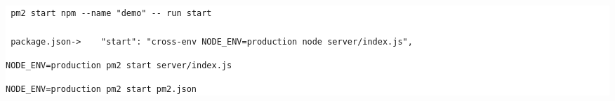 ```
 pm2 start npm --name "demo" -- run start

 package.json->    "start": "cross-env NODE_ENV=production node server/index.js",

```

```
NODE_ENV=production pm2 start server/index.js
```

```
NODE_ENV=production pm2 start pm2.json

```
